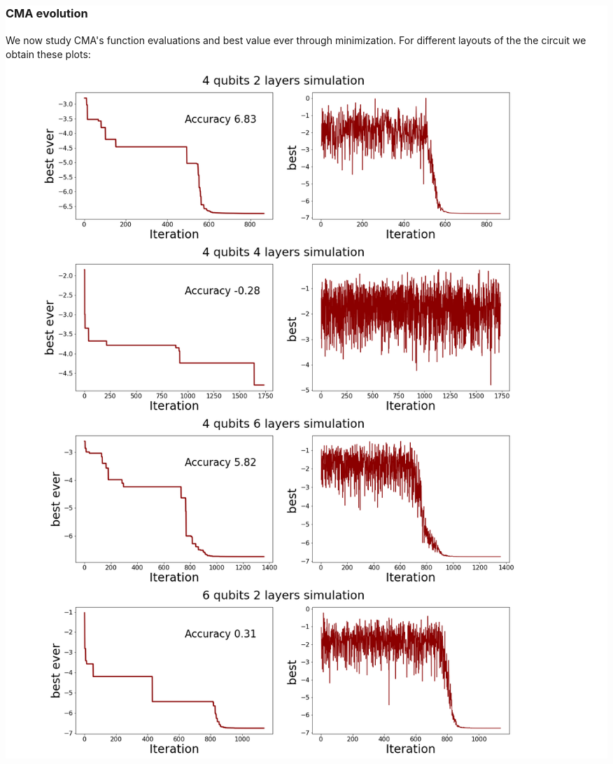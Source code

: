 

### CMA evolution
We now study CMA's function evaluations and best value ever through minimization. For different layouts of the the circuit we obtain these plots:

<img src="images/2lay4qub.png"  width="800"/> 
<img src="images/4lay4qub.png"  width="800"/>
<img src="images/6lay4qub.png"  width="800"/>
<img src="images/2lay6qub.png"  width="800"/>
